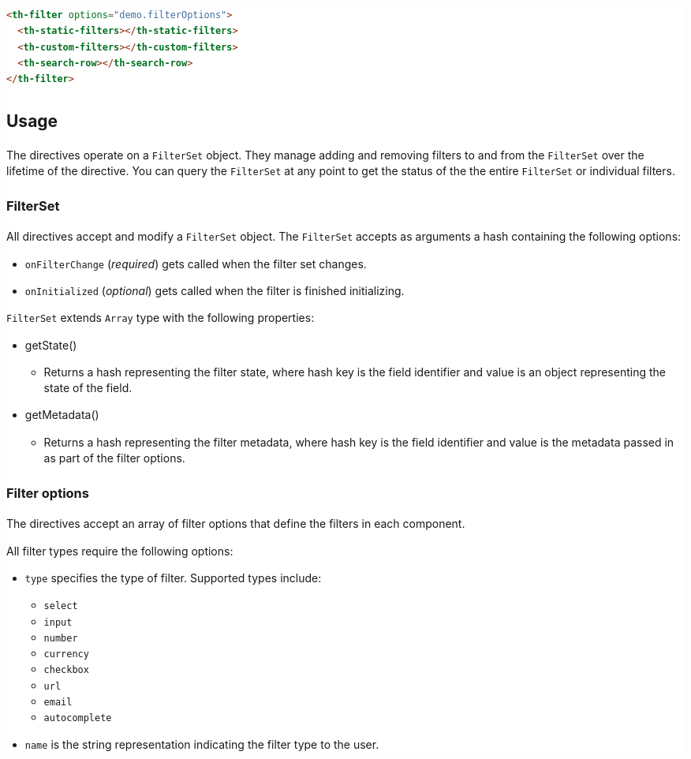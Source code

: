 ```html
<th-filter options="demo.filterOptions">
  <th-static-filters></th-static-filters>
  <th-custom-filters></th-custom-filters>
  <th-search-row></th-search-row>
</th-filter>
```

## Usage

The directives operate on a `FilterSet` object. They manage
adding and removing filters to and from the `FilterSet` over the lifetime of the
directive. You can query the `FilterSet` at any point to get the status of the
the entire `FilterSet` or individual filters.

### FilterSet

All directives accept and modify a `FilterSet` object. The `FilterSet` accepts
as arguments a hash containing the following options:

* `onFilterChange` (*required*) gets called when the filter set changes.

* `onInitialized` (*optional*) gets called when the filter is finished
initializing.

`FilterSet` extends `Array` type with the following properties:

* getState()

  * Returns a hash representing the filter state, where hash key is the
  field identifier and value is an object representing the state of the field.

* getMetadata()

  * Returns a hash representing the filter metadata, where hash key is the field
  identifier and value is the metadata passed in as part of the filter options.

### Filter options

The directives accept an array of filter options that define the filters in each
component.

All filter types require the following options:

* `type` specifies the type of filter. Supported types include:

  * `select`
  * `input`
  * `number`
  * `currency`
  * `checkbox`
  * `url`
  * `email`
  * `autocomplete`

* `name` is the string representation indicating the filter type to the user.
